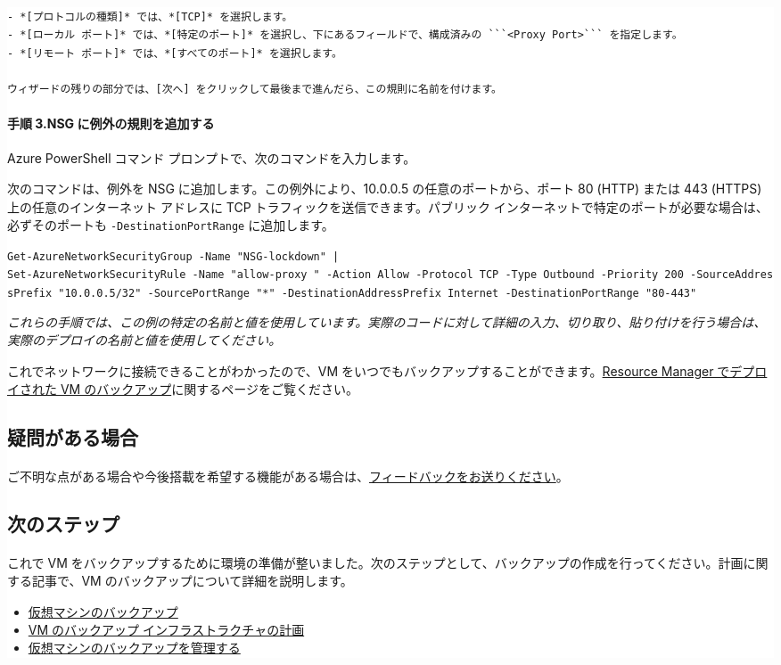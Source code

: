     - *[プロトコルの種類]* では、*[TCP]* を選択します。
    - *[ローカル ポート]* では、*[特定のポート]* を選択し、下にあるフィールドで、構成済みの ```<Proxy Port>``` を指定します。
    - *[リモート ポート]* では、*[すべてのポート]* を選択します。

    ウィザードの残りの部分では、[次へ] をクリックして最後まで進んだら、この規則に名前を付けます。

#### 手順 3.NSG に例外の規則を追加する

Azure PowerShell コマンド プロンプトで、次のコマンドを入力します。

次のコマンドは、例外を NSG に追加します。この例外により、10.0.0.5 の任意のポートから、ポート 80 (HTTP) または 443 (HTTPS) 上の任意のインターネット アドレスに TCP トラフィックを送信できます。パブリック インターネットで特定のポートが必要な場合は、必ずそのポートも ```-DestinationPortRange``` に追加します。

```
Get-AzureNetworkSecurityGroup -Name "NSG-lockdown" |
Set-AzureNetworkSecurityRule -Name "allow-proxy " -Action Allow -Protocol TCP -Type Outbound -Priority 200 -SourceAddressPrefix "10.0.0.5/32" -SourcePortRange "*" -DestinationAddressPrefix Internet -DestinationPortRange "80-443"
```


*これらの手順では、この例の特定の名前と値を使用しています。実際のコードに対して詳細の入力、切り取り、貼り付けを行う場合は、実際のデプロイの名前と値を使用してください。*


これでネットワークに接続できることがわかったので、VM をいつでもバックアップすることができます。[Resource Manager でデプロイされた VM のバックアップ](backup-azure-arm-vms.md)に関するページをご覧ください。

## 疑問がある場合
ご不明な点がある場合や今後搭載を希望する機能がある場合は、[フィードバックをお送りください](http://aka.ms/azurebackup_feedback)。

## 次のステップ
これで VM をバックアップするために環境の準備が整いました。次のステップとして、バックアップの作成を行ってください。計画に関する記事で、VM のバックアップについて詳細を説明します。

- [仮想マシンのバックアップ](backup-azure-vms.md)
- [VM のバックアップ インフラストラクチャの計画](backup-azure-vms-introduction.md)
- [仮想マシンのバックアップを管理する](backup-azure-manage-vms.md)

